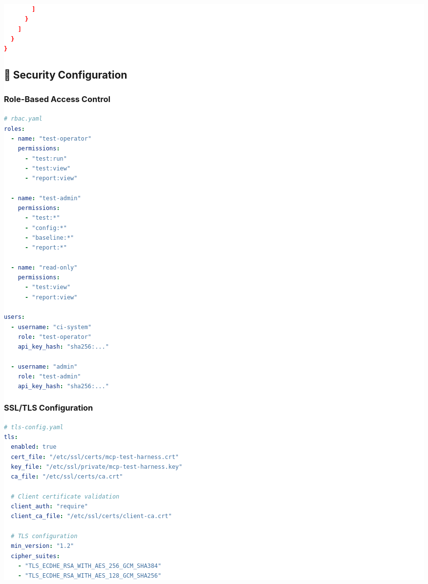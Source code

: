 ```json
        ]
      }
    ]
  }
}
```

## 🔐 Security Configuration

### Role-Based Access Control

```yaml
# rbac.yaml
roles:
  - name: "test-operator"
    permissions:
      - "test:run"
      - "test:view"
      - "report:view"
    
  - name: "test-admin"
    permissions:
      - "test:*"
      - "config:*"
      - "baseline:*"
      - "report:*"
    
  - name: "read-only"
    permissions:
      - "test:view"
      - "report:view"

users:
  - username: "ci-system"
    role: "test-operator"
    api_key_hash: "sha256:..."
    
  - username: "admin"
    role: "test-admin"
    api_key_hash: "sha256:..."
```

### SSL/TLS Configuration

```yaml
# tls-config.yaml
tls:
  enabled: true
  cert_file: "/etc/ssl/certs/mcp-test-harness.crt"
  key_file: "/etc/ssl/private/mcp-test-harness.key"
  ca_file: "/etc/ssl/certs/ca.crt"
  
  # Client certificate validation
  client_auth: "require"
  client_ca_file: "/etc/ssl/certs/client-ca.crt"
  
  # TLS configuration
  min_version: "1.2"
  cipher_suites:
    - "TLS_ECDHE_RSA_WITH_AES_256_GCM_SHA384"
    - "TLS_ECDHE_RSA_WITH_AES_128_GCM_SHA256"
```
